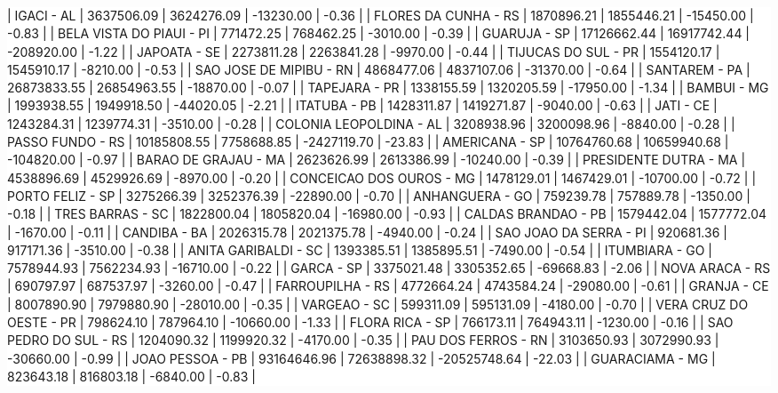 | IGACI - AL | 3637506.09 | 3624276.09 | -13230.00 | -0.36 |
| FLORES DA CUNHA - RS | 1870896.21 | 1855446.21 | -15450.00 | -0.83 |
| BELA VISTA DO PIAUI - PI | 771472.25 | 768462.25 | -3010.00 | -0.39 |
| GUARUJA - SP | 17126662.44 | 16917742.44 | -208920.00 | -1.22 |
| JAPOATA - SE | 2273811.28 | 2263841.28 | -9970.00 | -0.44 |
| TIJUCAS DO SUL - PR | 1554120.17 | 1545910.17 | -8210.00 | -0.53 |
| SAO JOSE DE MIPIBU - RN | 4868477.06 | 4837107.06 | -31370.00 | -0.64 |
| SANTAREM - PA | 26873833.55 | 26854963.55 | -18870.00 | -0.07 |
| TAPEJARA - PR | 1338155.59 | 1320205.59 | -17950.00 | -1.34 |
| BAMBUI - MG | 1993938.55 | 1949918.50 | -44020.05 | -2.21 |
| ITATUBA - PB | 1428311.87 | 1419271.87 | -9040.00 | -0.63 |
| JATI - CE | 1243284.31 | 1239774.31 | -3510.00 | -0.28 |
| COLONIA LEOPOLDINA - AL | 3208938.96 | 3200098.96 | -8840.00 | -0.28 |
| PASSO FUNDO - RS | 10185808.55 | 7758688.85 | -2427119.70 | -23.83 |
| AMERICANA - SP | 10764760.68 | 10659940.68 | -104820.00 | -0.97 |
| BARAO DE GRAJAU - MA | 2623626.99 | 2613386.99 | -10240.00 | -0.39 |
| PRESIDENTE DUTRA - MA | 4538896.69 | 4529926.69 | -8970.00 | -0.20 |
| CONCEICAO DOS OUROS - MG | 1478129.01 | 1467429.01 | -10700.00 | -0.72 |
| PORTO FELIZ - SP | 3275266.39 | 3252376.39 | -22890.00 | -0.70 |
| ANHANGUERA - GO | 759239.78 | 757889.78 | -1350.00 | -0.18 |
| TRES BARRAS - SC | 1822800.04 | 1805820.04 | -16980.00 | -0.93 |
| CALDAS BRANDAO - PB | 1579442.04 | 1577772.04 | -1670.00 | -0.11 |
| CANDIBA - BA | 2026315.78 | 2021375.78 | -4940.00 | -0.24 |
| SAO JOAO DA SERRA - PI | 920681.36 | 917171.36 | -3510.00 | -0.38 |
| ANITA GARIBALDI - SC | 1393385.51 | 1385895.51 | -7490.00 | -0.54 |
| ITUMBIARA - GO | 7578944.93 | 7562234.93 | -16710.00 | -0.22 |
| GARCA - SP | 3375021.48 | 3305352.65 | -69668.83 | -2.06 |
| NOVA ARACA - RS | 690797.97 | 687537.97 | -3260.00 | -0.47 |
| FARROUPILHA - RS | 4772664.24 | 4743584.24 | -29080.00 | -0.61 |
| GRANJA - CE | 8007890.90 | 7979880.90 | -28010.00 | -0.35 |
| VARGEAO - SC | 599311.09 | 595131.09 | -4180.00 | -0.70 |
| VERA CRUZ DO OESTE - PR | 798624.10 | 787964.10 | -10660.00 | -1.33 |
| FLORA RICA - SP | 766173.11 | 764943.11 | -1230.00 | -0.16 |
| SAO PEDRO DO SUL - RS | 1204090.32 | 1199920.32 | -4170.00 | -0.35 |
| PAU DOS FERROS - RN | 3103650.93 | 3072990.93 | -30660.00 | -0.99 |
| JOAO PESSOA - PB | 93164646.96 | 72638898.32 | -20525748.64 | -22.03 |
| GUARACIAMA - MG | 823643.18 | 816803.18 | -6840.00 | -0.83 |